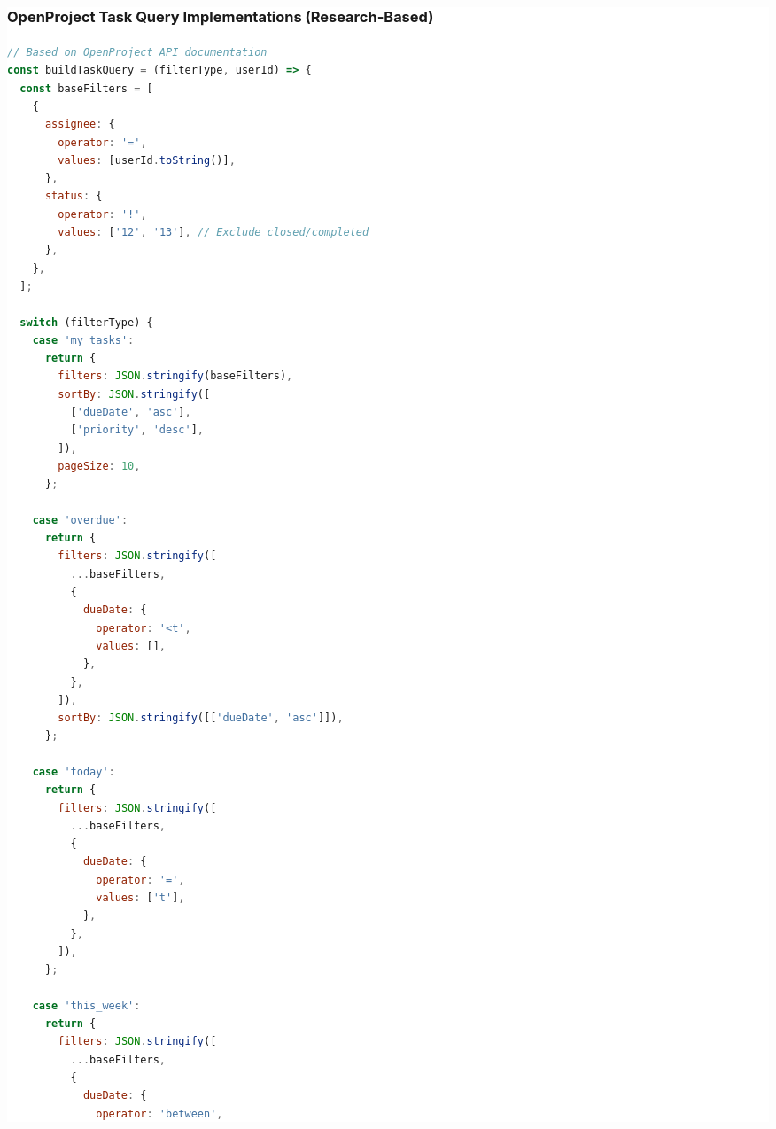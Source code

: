 ### OpenProject Task Query Implementations (Research-Based)

```javascript
// Based on OpenProject API documentation
const buildTaskQuery = (filterType, userId) => {
  const baseFilters = [
    {
      assignee: {
        operator: '=',
        values: [userId.toString()],
      },
      status: {
        operator: '!',
        values: ['12', '13'], // Exclude closed/completed
      },
    },
  ];

  switch (filterType) {
    case 'my_tasks':
      return {
        filters: JSON.stringify(baseFilters),
        sortBy: JSON.stringify([
          ['dueDate', 'asc'],
          ['priority', 'desc'],
        ]),
        pageSize: 10,
      };

    case 'overdue':
      return {
        filters: JSON.stringify([
          ...baseFilters,
          {
            dueDate: {
              operator: '<t',
              values: [],
            },
          },
        ]),
        sortBy: JSON.stringify([['dueDate', 'asc']]),
      };

    case 'today':
      return {
        filters: JSON.stringify([
          ...baseFilters,
          {
            dueDate: {
              operator: '=',
              values: ['t'],
            },
          },
        ]),
      };

    case 'this_week':
      return {
        filters: JSON.stringify([
          ...baseFilters,
          {
            dueDate: {
              operator: 'between',
```